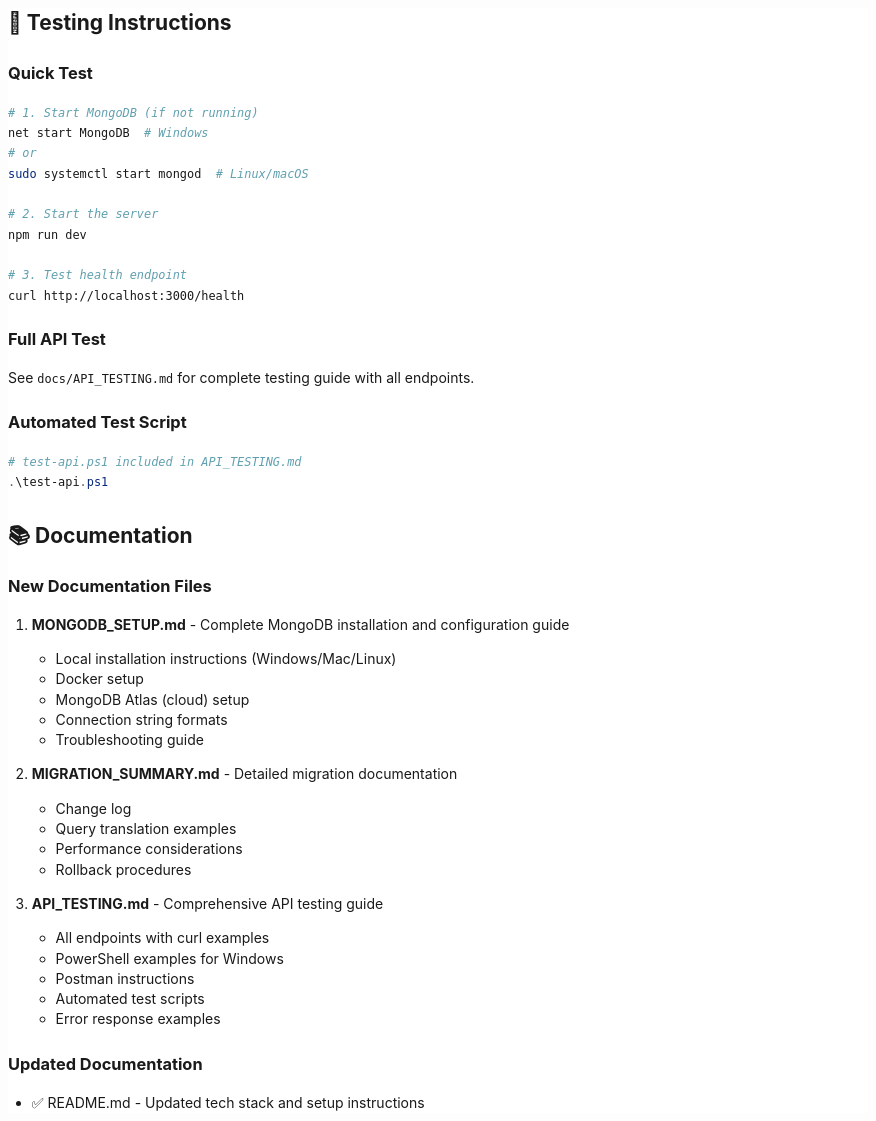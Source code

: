## 🧪 Testing Instructions

### Quick Test
```bash
# 1. Start MongoDB (if not running)
net start MongoDB  # Windows
# or
sudo systemctl start mongod  # Linux/macOS

# 2. Start the server
npm run dev

# 3. Test health endpoint
curl http://localhost:3000/health
```

### Full API Test
See `docs/API_TESTING.md` for complete testing guide with all endpoints.

### Automated Test Script
```powershell
# test-api.ps1 included in API_TESTING.md
.\test-api.ps1
```

## 📚 Documentation

### New Documentation Files
1. **MONGODB_SETUP.md** - Complete MongoDB installation and configuration guide
   - Local installation instructions (Windows/Mac/Linux)
   - Docker setup
   - MongoDB Atlas (cloud) setup
   - Connection string formats
   - Troubleshooting guide

2. **MIGRATION_SUMMARY.md** - Detailed migration documentation
   - Change log
   - Query translation examples
   - Performance considerations
   - Rollback procedures

3. **API_TESTING.md** - Comprehensive API testing guide
   - All endpoints with curl examples
   - PowerShell examples for Windows
   - Postman instructions
   - Automated test scripts
   - Error response examples

### Updated Documentation
- ✅ README.md - Updated tech stack and setup instructions
